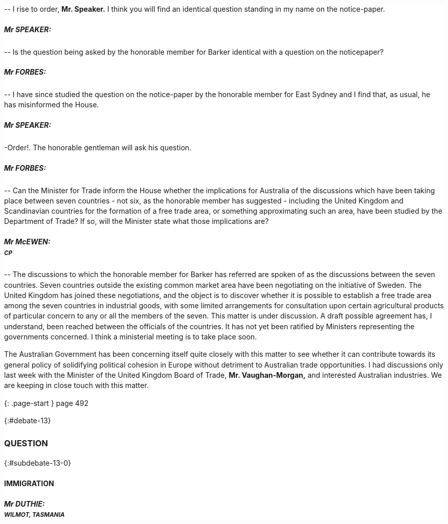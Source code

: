--  I rise to order,  **Mr. Speaker.**  I think you will find an identical question standing in my name on the notice-paper. 

##### Mr SPEAKER:

--  Is the question being asked by the honorable member for Barker identical with a question on the noticepaper? 

##### Mr FORBES:

--  I have since studied the question on the notice-paper by the honorable member for East Sydney and I find that, as usual, he has misinformed the House. 

##### Mr SPEAKER:

-Order!. The honorable gentleman will ask his question. 

##### Mr FORBES:

--  Can the Minister for Trade inform the House whether the implications for Australia of the discussions which have been taking place between seven countries - not six, as the honorable member has suggested - including the United Kingdom and Scandinavian countries for the formation of a free trade area, or something approximating such an area, have been studied by the Department of Trade? If so, will the Minister state what those implications are? 

##### Mr McEWEN:<br><small class="text-muted">CP</small>

--  The discussions to which the honorable member for Barker has referred are spoken of as the discussions between the seven countries. Seven countries outside the existing common market area have been negotiating on the initiative of Sweden. The United Kingdom has joined these negotiations, and the object is to discover whether it is possible to establish a free trade area among the seven countries in industrial goods, with some limited arrangements for consultation upon certain agricultural products of particular concern to any or all the members of the seven. This matter is under discussion. A draft possible agreement has, I understand, been reached between the officials of the countries. It has not yet been ratified by Ministers representing the governments concerned. I think a ministerial meeting is to take place soon. 

The Australian Government has been concerning itself quite closely with this matter to see whether it can contribute towards its general policy of solidifying political cohesion in Europe without detriment to Australian trade opportunities. I had discussions only last week with the Minister of the United Kingdom Board of Trade,  **Mr. Vaughan-Morgan,**  and interested Australian industries. We are keeping in close touch with this matter. 

{: .page-start }
page 492

{:#debate-13}
### QUESTION

{:#subdebate-13-0}
#### IMMIGRATION

##### Mr DUTHIE:<br><small class="text-muted">WILMOT, TASMANIA</small>
